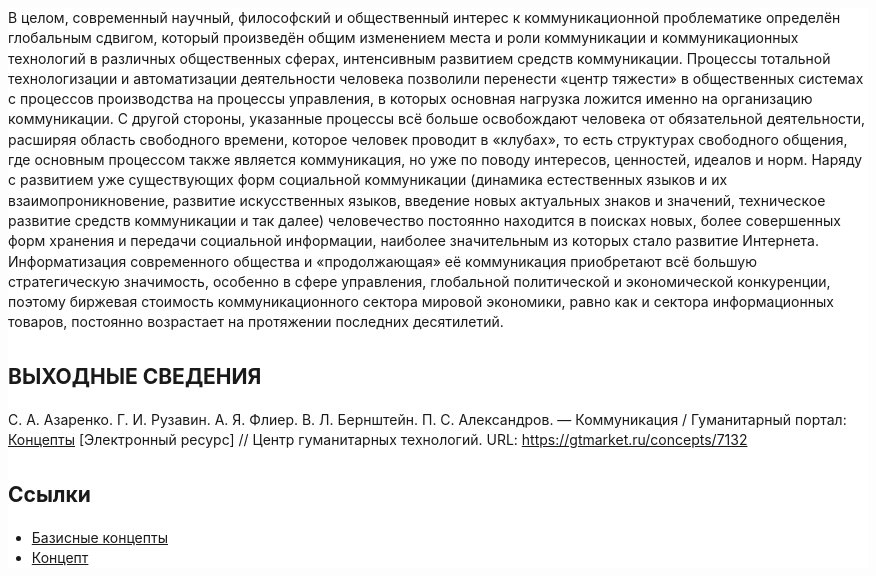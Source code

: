 В целом, современный научный, философский и общественный интерес к коммуникационной проблематике определён глобальным сдвигом, который произведён общим изменением места и роли коммуникации и коммуникационных технологий в различных общественных сферах, интенсивным развитием средств коммуникации. Процессы тотальной технологизации и автоматизации деятельности человека позволили перенести «центр тяжести» в общественных системах с процессов производства на процессы управления, в которых основная нагрузка ложится именно на организацию коммуникации. С другой стороны, указанные процессы всё больше освобождают человека от обязательной деятельности, расширяя область свободного времени, которое человек проводит в «клубах», то есть структурах свободного общения, где основным процессом также является коммуникация, но уже по поводу интересов, ценностей, идеалов и норм. Наряду с развитием уже существующих форм социальной коммуникации (динамика естественных языков и их взаимопроникновение, развитие искусственных языков, введение новых актуальных знаков и значений, техническое развитие средств коммуникации и так далее) человечество постоянно находится в поисках новых, более совершенных форм хранения и передачи социальной информации, наиболее значительным из которых стало развитие Интернета. Информатизация современного общества и «продолжающая» её коммуникация приобретают всё большую стратегическую значимость, особенно в сфере управления, глобальной политической и экономической конкуренции, поэтому биржевая стоимость коммуникационного сектора мировой экономики, равно как и сектора информационных товаров, постоянно возрастает на протяжении последних десятилетий.

## ВЫХОДНЫЕ СВЕДЕНИЯ

С. А. Азаренко. Г. И. Рузавин. А. Я. Флиер. В. Л. Бернштейн. П. С. Александров. — Коммуникация / Гуманитарный портал: [Концепты](https://gtmarket.ru/concepts/) [Электронный ресурс] // Центр гуманитарных технологий. URL: <https://gtmarket.ru/concepts/7132>

## Ссылки

* [Базисные концепты](Базисные%20концепты.md)
* [Концепт](Концепт.md)
